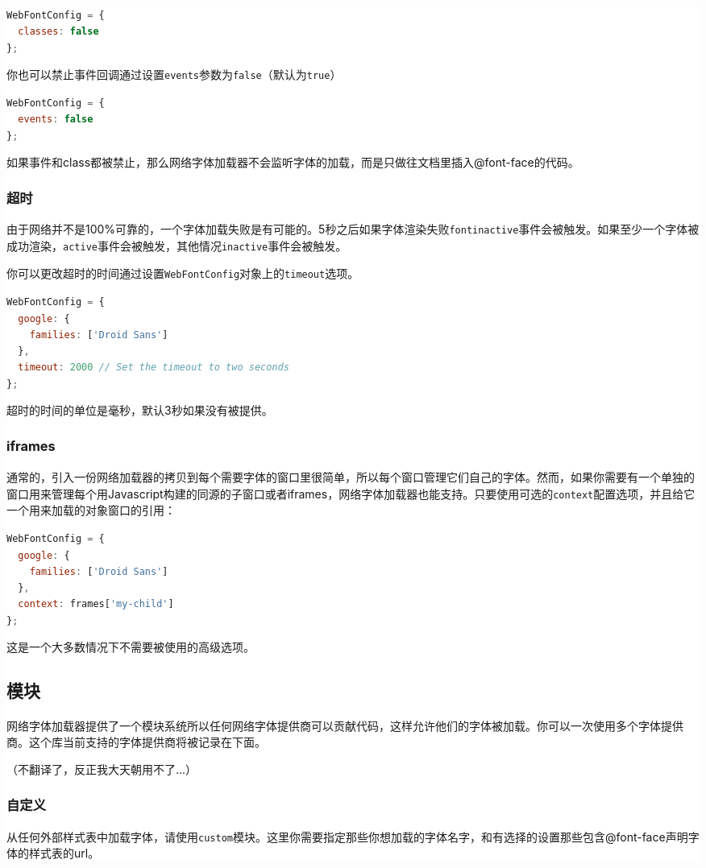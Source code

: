 ``` javascript
WebFontConfig = {
  classes: false
};
```

你也可以禁止事件回调通过设置`events`参数为`false`（默认为`true`）
``` javascript
WebFontConfig = {
  events: false
};
```

如果事件和class都被禁止，那么网络字体加载器不会监听字体的加载，而是只做往文档里插入@font-face的代码。

### 超时
由于网络并不是100%可靠的，一个字体加载失败是有可能的。5秒之后如果字体渲染失败`fontinactive`事件会被触发。如果至少一个字体被成功渲染，`active`事件会被触发，其他情况`inactive`事件会被触发。

你可以更改超时的时间通过设置`WebFontConfig`对象上的`timeout`选项。

``` javascript
WebFontConfig = {
  google: {
    families: ['Droid Sans']
  },
  timeout: 2000 // Set the timeout to two seconds
};
```

超时的时间的单位是毫秒，默认3秒如果没有被提供。

### iframes
通常的，引入一份网络加载器的拷贝到每个需要字体的窗口里很简单，所以每个窗口管理它们自己的字体。然而，如果你需要有一个单独的窗口用来管理每个用Javascript构建的同源的子窗口或者iframes，网络字体加载器也能支持。只要使用可选的`context`配置选项，并且给它一个用来加载的对象窗口的引用：

``` javascript
WebFontConfig = {
  google: {
    families: ['Droid Sans']
  },
  context: frames['my-child']
};
```

这是一个大多数情况下不需要被使用的高级选项。

## 模块
网络字体加载器提供了一个模块系统所以任何网络字体提供商可以贡献代码，这样允许他们的字体被加载。你可以一次使用多个字体提供商。这个库当前支持的字体提供商将被记录在下面。

（不翻译了，反正我大天朝用不了...）

### 自定义
从任何外部样式表中加载字体，请使用`custom`模块。这里你需要指定那些你想加载的字体名字，和有选择的设置那些包含@font-face声明字体的样式表的url。
